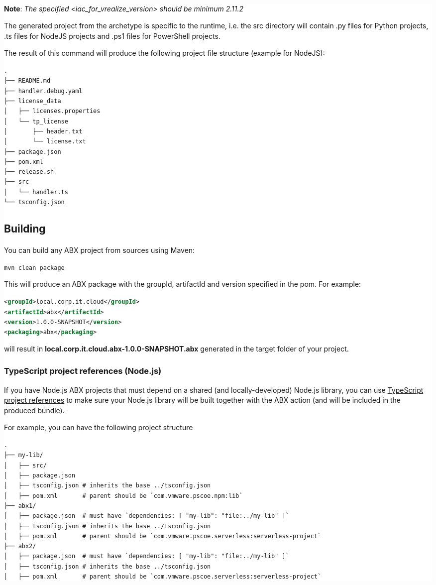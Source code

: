 **Note**: *The specified <iac_for_vrealize_version> should be minimum 2.11.2*

The generated project from the archetype is specific to the runtime, i.e. the src directory will contain .py files 
for Python projects, .ts files for NodeJS projects and .ps1 files for PowerShell projects.

The result of this command will produce the following project file structure (example for NodeJS):
```
.
├── README.md
├── handler.debug.yaml
├── license_data
│   ├── licenses.properties
│   └── tp_license
│       ├── header.txt
│       └── license.txt
├── package.json
├── pom.xml
├── release.sh
├── src
│   └── handler.ts
└── tsconfig.json
```

## Building
You can build any ABX project from sources using Maven:

```bash
mvn clean package
```

This will produce an ABX package with the groupId, artifactId and version specified in the pom. For example:
```xml
<groupId>local.corp.it.cloud</groupId>
<artifactId>abx</artifactId>
<version>1.0.0-SNAPSHOT</version>
<packaging>abx</packaging>
```
will result in **local.corp.it.cloud.abx-1.0.0-SNAPSHOT.abx** generated in the target folder of your project.

### TypeScript project references (Node.js)
If you have Node.js ABX projects that must depend on a shared (and locally-developed) Node.js library, 
you can use [TypeScript project references](https://www.typescriptlang.org/docs/handbook/project-references.html) 
to make sure your Node.js library will be built together with the ABX action (and will be included in the produced bundle).

For example, you can have the following project structure
```
.
├── my-lib/
│   ├── src/
│   ├── package.json
│   ├── tsconfig.json # inherits the base ../tsconfig.json
│   ├── pom.xml       # parent should be `com.vmware.pscoe.npm:lib`
├── abx1/
│   ├── package.json  # must have `dependencies: [ "my-lib": "file:../my-lib" ]`
│   ├── tsconfig.json # inherits the base ../tsconfig.json
│   ├── pom.xml       # parent should be `com.vmware.pscoe.serverless:serverless-project`
├── abx2/
│   ├── package.json  # must have `dependencies: [ "my-lib": "file:../my-lib" ]`
│   ├── tsconfig.json # inherits the base ../tsconfig.json
│   ├── pom.xml       # parent should be `com.vmware.pscoe.serverless:serverless-project`
```